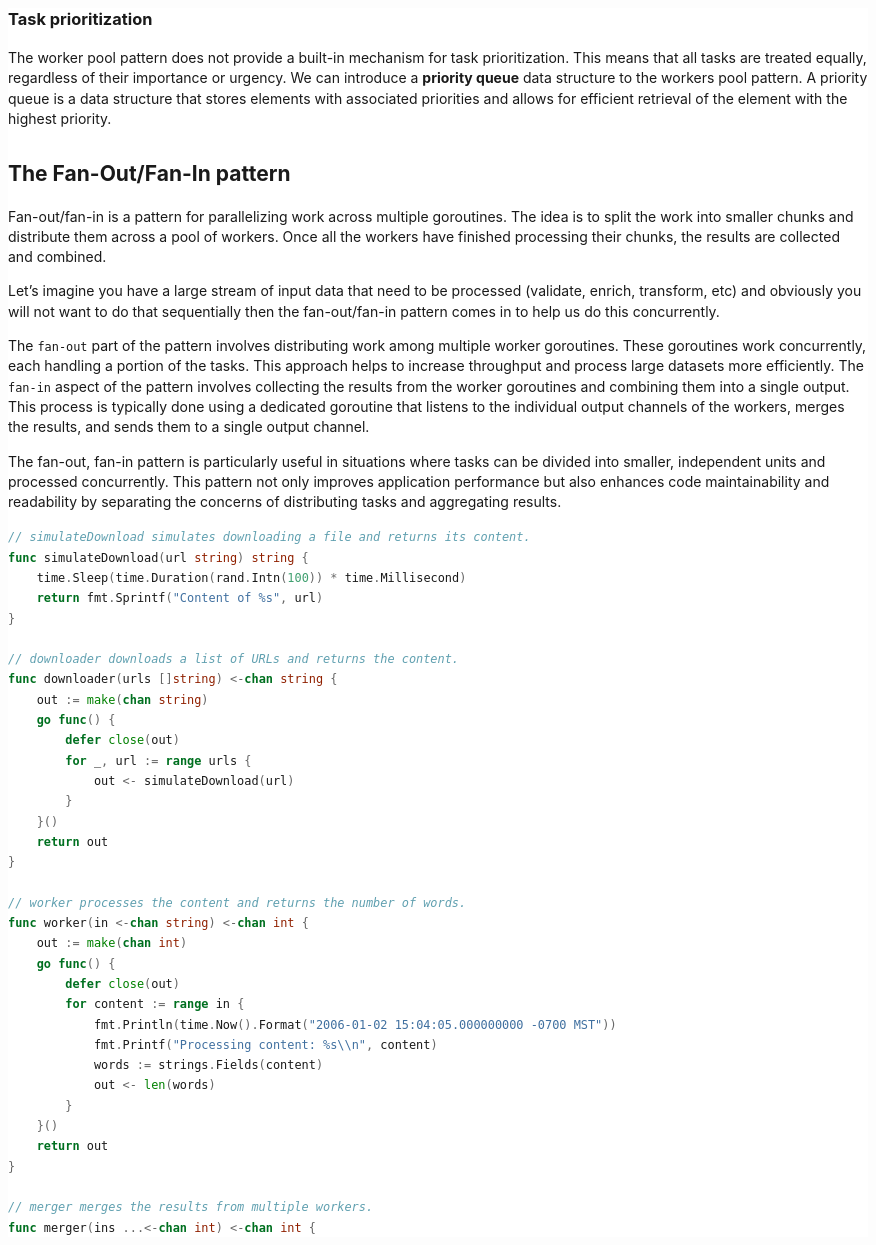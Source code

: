 ### Task prioritization
The worker pool pattern does not provide a built-in mechanism for task prioritization. This means that all tasks are treated equally, regardless of their importance or urgency. We can introduce a **priority queue** data structure to the workers pool pattern. A priority queue is a data structure that stores elements with associated priorities and allows for efficient retrieval of the element with the highest priority.

## The Fan-Out/Fan-In pattern
Fan-out/fan-in is a pattern for parallelizing work across multiple goroutines. The idea is to split the work into smaller chunks and distribute them across a pool of workers. Once all the workers have finished processing their chunks, the results are collected and combined.

Let’s imagine you have a large stream of input data that need to be processed (validate, enrich, transform, etc) and obviously you will not want to do that sequentially then the fan-out/fan-in pattern comes in to help us do this concurrently.

The `fan-out` part of the pattern involves distributing work among multiple worker goroutines. These goroutines work concurrently, each handling a portion of the tasks. This approach helps to increase throughput and process large datasets more efficiently. The `fan-in` aspect of the pattern involves collecting the results from the worker goroutines and combining them into a single output. This process is typically done using a dedicated goroutine that listens to the individual output channels of the workers, merges the results, and sends them to a single output channel.

The fan-out, fan-in pattern is particularly useful in situations where tasks can be divided into smaller, independent units and processed concurrently. This pattern not only improves application performance but also enhances code maintainability and readability by separating the concerns of distributing tasks and aggregating results.

```go
// simulateDownload simulates downloading a file and returns its content.
func simulateDownload(url string) string {
	time.Sleep(time.Duration(rand.Intn(100)) * time.Millisecond)
	return fmt.Sprintf("Content of %s", url)
}

// downloader downloads a list of URLs and returns the content.
func downloader(urls []string) <-chan string {
	out := make(chan string)
	go func() {
		defer close(out)
		for _, url := range urls {
			out <- simulateDownload(url)
		}
	}()
	return out
}

// worker processes the content and returns the number of words.
func worker(in <-chan string) <-chan int {
	out := make(chan int)
	go func() {
		defer close(out)
		for content := range in {
			fmt.Println(time.Now().Format("2006-01-02 15:04:05.000000000 -0700 MST"))
			fmt.Printf("Processing content: %s\\n", content)
			words := strings.Fields(content)
			out <- len(words)
		}
	}()
	return out
}

// merger merges the results from multiple workers.
func merger(ins ...<-chan int) <-chan int {
```